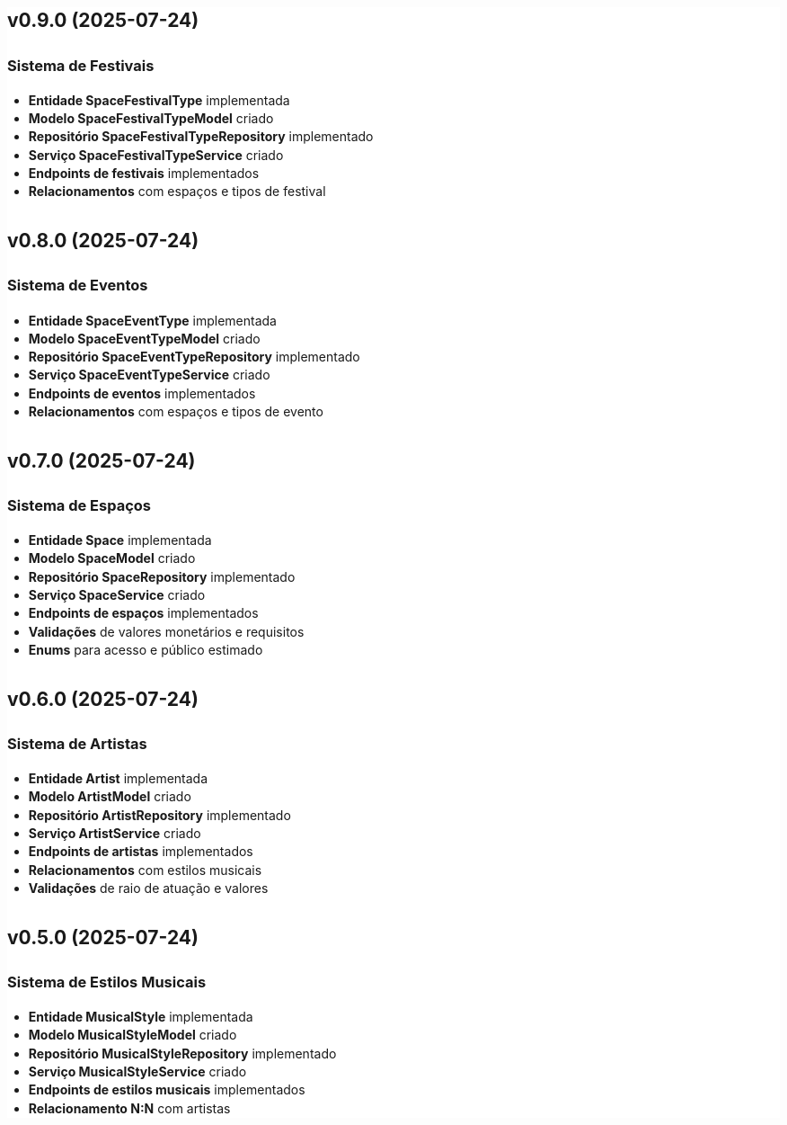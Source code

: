 ## v0.9.0 (2025-07-24)
### Sistema de Festivais
- **Entidade SpaceFestivalType** implementada
- **Modelo SpaceFestivalTypeModel** criado
- **Repositório SpaceFestivalTypeRepository** implementado
- **Serviço SpaceFestivalTypeService** criado
- **Endpoints de festivais** implementados
- **Relacionamentos** com espaços e tipos de festival

## v0.8.0 (2025-07-24)
### Sistema de Eventos
- **Entidade SpaceEventType** implementada
- **Modelo SpaceEventTypeModel** criado
- **Repositório SpaceEventTypeRepository** implementado
- **Serviço SpaceEventTypeService** criado
- **Endpoints de eventos** implementados
- **Relacionamentos** com espaços e tipos de evento

## v0.7.0 (2025-07-24)
### Sistema de Espaços
- **Entidade Space** implementada
- **Modelo SpaceModel** criado
- **Repositório SpaceRepository** implementado
- **Serviço SpaceService** criado
- **Endpoints de espaços** implementados
- **Validações** de valores monetários e requisitos
- **Enums** para acesso e público estimado

## v0.6.0 (2025-07-24)
### Sistema de Artistas
- **Entidade Artist** implementada
- **Modelo ArtistModel** criado
- **Repositório ArtistRepository** implementado
- **Serviço ArtistService** criado
- **Endpoints de artistas** implementados
- **Relacionamentos** com estilos musicais
- **Validações** de raio de atuação e valores

## v0.5.0 (2025-07-24)
### Sistema de Estilos Musicais
- **Entidade MusicalStyle** implementada
- **Modelo MusicalStyleModel** criado
- **Repositório MusicalStyleRepository** implementado
- **Serviço MusicalStyleService** criado
- **Endpoints de estilos musicais** implementados
- **Relacionamento N:N** com artistas
